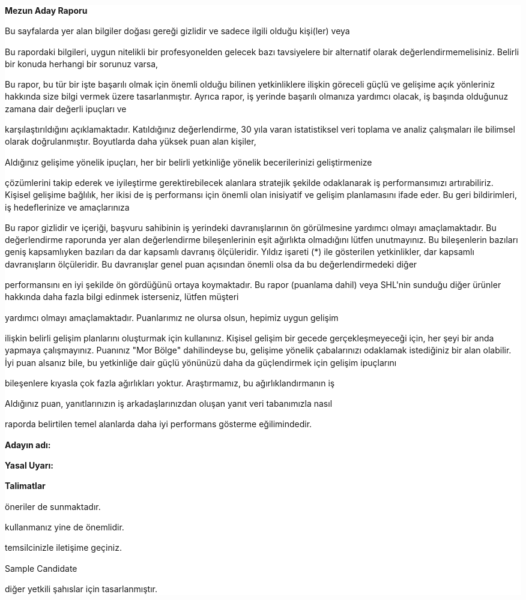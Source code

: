 **Mezun Aday Raporu**

Bu sayfalarda yer alan bilgiler doğası gereği gizlidir ve sadece ilgili olduğu kişi(ler) veya

Bu rapordaki bilgileri, uygun nitelikli bir profesyonelden gelecek bazı tavsiyelere bir alternatif olarak değerlendirmemelisiniz. Belirli bir konuda herhangi bir sorunuz varsa,

Bu rapor, bu tür bir işte başarılı olmak için önemli olduğu bilinen yetkinliklere ilişkin göreceli güçlü ve gelişime açık yönleriniz hakkında size bilgi vermek üzere tasarlanmıştır. Ayrıca rapor, iş yerinde başarılı olmanıza yardımcı olacak, iş başında olduğunuz zamana dair değerli ipuçları ve

karşılaştırıldığını açıklamaktadır. Katıldığınız değerlendirme, 30 yıla varan istatistiksel veri toplama ve analiz çalışmaları ile bilimsel olarak doğrulanmıştır. Boyutlarda daha yüksek puan alan kişiler,

Aldığınız gelişime yönelik ipuçları, her bir belirli yetkinliğe yönelik becerilerinizi geliştirmenize

çözümlerini takip ederek ve iyileştirme gerektirebilecek alanlara stratejik şekilde odaklanarak iş performansımızı artırabiliriz. Kişisel gelişime bağlılık, her ikisi de iş performansı için önemli olan inisiyatif ve gelişim planlamasını ifade eder. Bu geri bildirimleri, iş hedeflerinize ve amaçlarınıza

Bu rapor gizlidir ve içeriği, başvuru sahibinin iş yerindeki davranışlarının ön görülmesine yardımcı olmayı amaçlamaktadır. Bu değerlendirme raporunda yer alan değerlendirme bileşenlerinin eşit ağırlıkta olmadığını lütfen unutmayınız. Bu bileşenlerin bazıları geniş kapsamlıyken bazıları da dar kapsamlı davranış ölçüleridir. Yıldız işareti (\*) ile gösterilen yetkinlikler, dar kapsamlı davranışların ölçüleridir. Bu davranışlar genel puan açısından önemli olsa da bu değerlendirmedeki diğer

performansını en iyi şekilde ön gördüğünü ortaya koymaktadır. Bu rapor (puanlama dahil) veya SHL'nin sunduğu diğer ürünler hakkında daha fazla bilgi edinmek isterseniz, lütfen müşteri

yardımcı olmayı amaçlamaktadır. Puanlarımız ne olursa olsun, hepimiz uygun gelişim

ilişkin belirli gelişim planlarını oluşturmak için kullanınız. Kişisel gelişim bir gecede gerçekleşmeyeceği için, her şeyi bir anda yapmaya çalışmayınız. Puanınız "Mor Bölge" dahilindeyse bu, gelişime yönelik çabalarınızı odaklamak istediğiniz bir alan olabilir. İyi puan alsanız bile, bu yetkinliğe dair güçlü yönünüzü daha da güçlendirmek için gelişim ipuçlarını

bileşenlere kıyasla çok fazla ağırlıkları yoktur. Araştırmamız, bu ağırlıklandırmanın iş

Aldığınız puan, yanıtlarınızın iş arkadaşlarınızdan oluşan yanıt veri tabanımızla nasıl

raporda belirtilen temel alanlarda daha iyi performans gösterme eğilimindedir.

**Adayın adı:**

**Yasal Uyarı:**

**Talimatlar**

öneriler de sunmaktadır.

kullanmanız yine de önemlidir.

temsilcinizle iletişime geçiniz.

Sample Candidate

diğer yetkili şahıslar için tasarlanmıştır.

